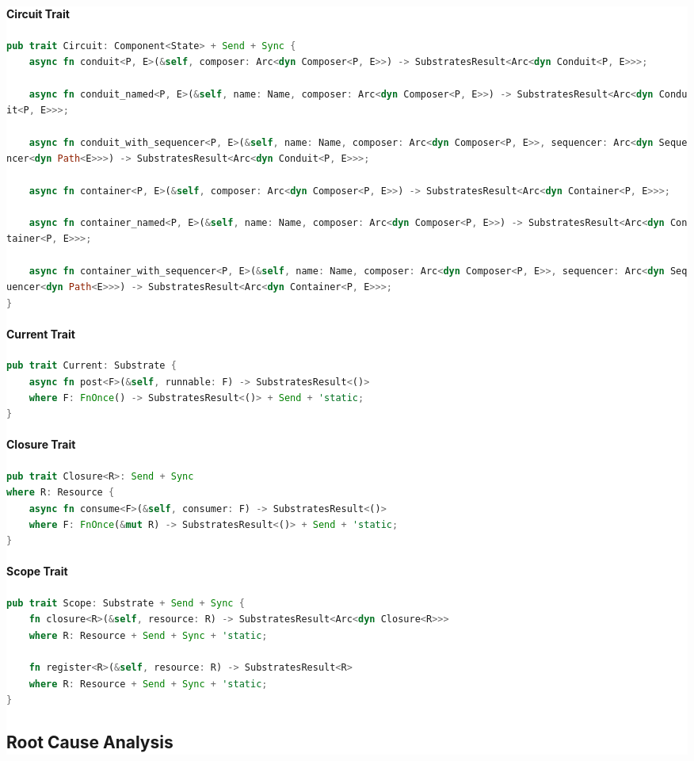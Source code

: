 #### Circuit Trait
```rust
pub trait Circuit: Component<State> + Send + Sync {
    async fn conduit<P, E>(&self, composer: Arc<dyn Composer<P, E>>) -> SubstratesResult<Arc<dyn Conduit<P, E>>>;
    
    async fn conduit_named<P, E>(&self, name: Name, composer: Arc<dyn Composer<P, E>>) -> SubstratesResult<Arc<dyn Conduit<P, E>>>;
    
    async fn conduit_with_sequencer<P, E>(&self, name: Name, composer: Arc<dyn Composer<P, E>>, sequencer: Arc<dyn Sequencer<dyn Path<E>>>) -> SubstratesResult<Arc<dyn Conduit<P, E>>>;
    
    async fn container<P, E>(&self, composer: Arc<dyn Composer<P, E>>) -> SubstratesResult<Arc<dyn Container<P, E>>>;
    
    async fn container_named<P, E>(&self, name: Name, composer: Arc<dyn Composer<P, E>>) -> SubstratesResult<Arc<dyn Container<P, E>>>;
    
    async fn container_with_sequencer<P, E>(&self, name: Name, composer: Arc<dyn Composer<P, E>>, sequencer: Arc<dyn Sequencer<dyn Path<E>>>) -> SubstratesResult<Arc<dyn Container<P, E>>>;
}
```

#### Current Trait
```rust
pub trait Current: Substrate {
    async fn post<F>(&self, runnable: F) -> SubstratesResult<()>
    where F: FnOnce() -> SubstratesResult<()> + Send + 'static;
}
```

#### Closure Trait
```rust
pub trait Closure<R>: Send + Sync
where R: Resource {
    async fn consume<F>(&self, consumer: F) -> SubstratesResult<()>
    where F: FnOnce(&mut R) -> SubstratesResult<()> + Send + 'static;
}
```

#### Scope Trait
```rust
pub trait Scope: Substrate + Send + Sync {
    fn closure<R>(&self, resource: R) -> SubstratesResult<Arc<dyn Closure<R>>>
    where R: Resource + Send + Sync + 'static;
    
    fn register<R>(&self, resource: R) -> SubstratesResult<R>
    where R: Resource + Send + Sync + 'static;
}
```

## Root Cause Analysis
